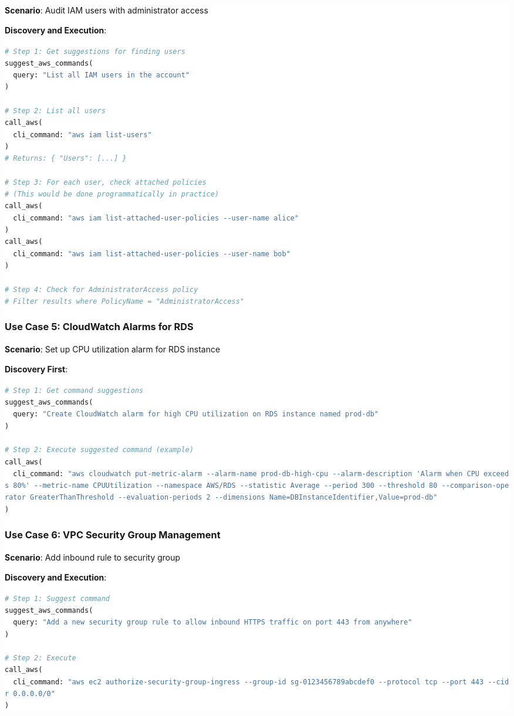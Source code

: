 **Scenario**: Audit IAM users with administrator access

**Discovery and Execution**:
```python
# Step 1: Get suggestions for finding users
suggest_aws_commands(
  query: "List all IAM users in the account"
)

# Step 2: List all users
call_aws(
  cli_command: "aws iam list-users"
)
# Returns: { "Users": [...] }

# Step 3: For each user, check attached policies
# (This would be done programmatically in practice)
call_aws(
  cli_command: "aws iam list-attached-user-policies --user-name alice"
)
call_aws(
  cli_command: "aws iam list-attached-user-policies --user-name bob"
)

# Step 4: Check for AdministratorAccess policy
# Filter results where PolicyName = "AdministratorAccess"
```

### Use Case 5: CloudWatch Alarms for RDS

**Scenario**: Set up CPU utilization alarm for RDS instance

**Discovery First**:
```python
# Step 1: Get command suggestions
suggest_aws_commands(
  query: "Create CloudWatch alarm for high CPU utilization on RDS instance named prod-db"
)

# Step 2: Execute suggested command (example)
call_aws(
  cli_command: "aws cloudwatch put-metric-alarm --alarm-name prod-db-high-cpu --alarm-description 'Alarm when CPU exceeds 80%' --metric-name CPUUtilization --namespace AWS/RDS --statistic Average --period 300 --threshold 80 --comparison-operator GreaterThanThreshold --evaluation-periods 2 --dimensions Name=DBInstanceIdentifier,Value=prod-db"
)
```

### Use Case 6: VPC Security Group Management

**Scenario**: Add inbound rule to security group

**Discovery and Execution**:
```python
# Step 1: Suggest command
suggest_aws_commands(
  query: "Add a new security group rule to allow inbound HTTPS traffic on port 443 from anywhere"
)

# Step 2: Execute
call_aws(
  cli_command: "aws ec2 authorize-security-group-ingress --group-id sg-0123456789abcdef0 --protocol tcp --port 443 --cidr 0.0.0.0/0"
)
```
